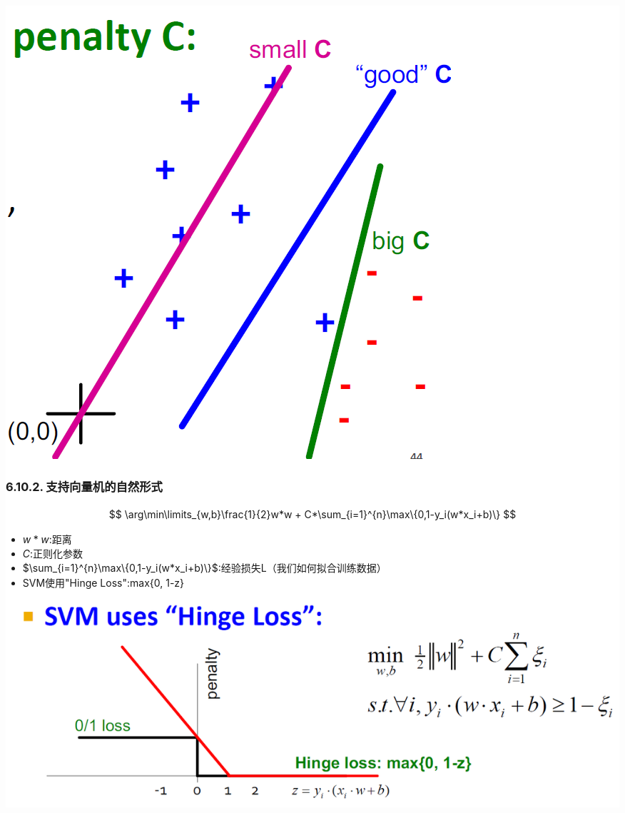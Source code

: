 ![](img/lec6/42.png)

### 6.10.2. 支持向量机的自然形式
$$
\arg\min\limits_{w,b}\frac{1}{2}w*w + C*\sum_{i=1}^{n}\max\{0,1-y_i(w*x_i+b)\}
$$

- $w * w$:距离
- $C$:正则化参数
- $\sum_{i=1}^{n}\max\{0,1-y_i(w*x_i+b)\}$:经验损失L（我们如何拟合训练数据）
- SVM使用"Hinge Loss":max{0, 1-z}

![](img/lec6/43.png)
